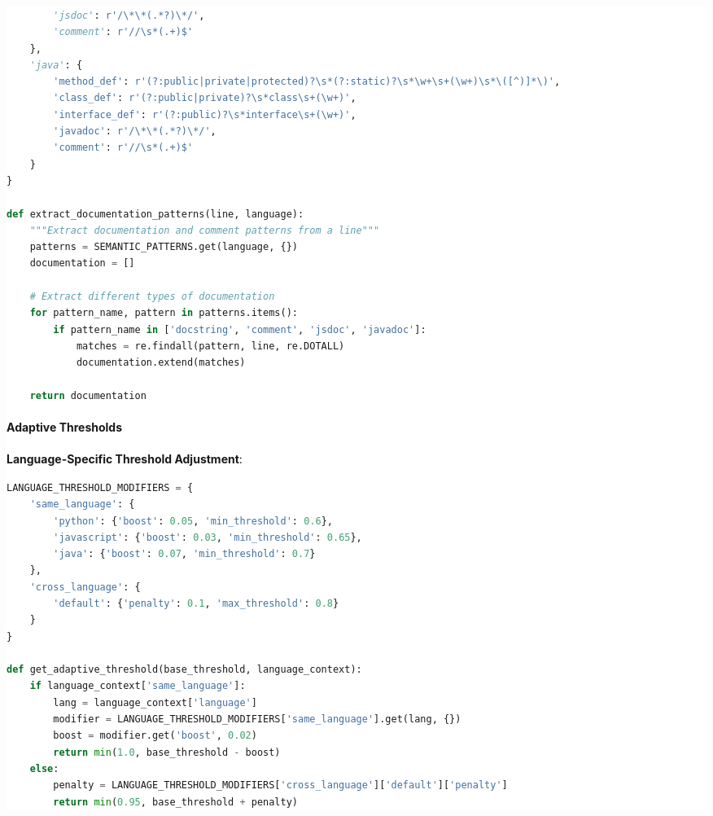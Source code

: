 ```python
        'jsdoc': r'/\*\*(.*?)\*/',
        'comment': r'//\s*(.+)$'
    },
    'java': {
        'method_def': r'(?:public|private|protected)?\s*(?:static)?\s*\w+\s+(\w+)\s*\([^)]*\)',
        'class_def': r'(?:public|private)?\s*class\s+(\w+)',
        'interface_def': r'(?:public)?\s*interface\s+(\w+)',
        'javadoc': r'/\*\*(.*?)\*/',
        'comment': r'//\s*(.+)$'
    }
}

def extract_documentation_patterns(line, language):
    """Extract documentation and comment patterns from a line"""
    patterns = SEMANTIC_PATTERNS.get(language, {})
    documentation = []
    
    # Extract different types of documentation
    for pattern_name, pattern in patterns.items():
        if pattern_name in ['docstring', 'comment', 'jsdoc', 'javadoc']:
            matches = re.findall(pattern, line, re.DOTALL)
            documentation.extend(matches)
    
    return documentation
```

#### Adaptive Thresholds

**Language-Specific Threshold Adjustment**:
```python
LANGUAGE_THRESHOLD_MODIFIERS = {
    'same_language': {
        'python': {'boost': 0.05, 'min_threshold': 0.6},
        'javascript': {'boost': 0.03, 'min_threshold': 0.65},
        'java': {'boost': 0.07, 'min_threshold': 0.7}
    },
    'cross_language': {
        'default': {'penalty': 0.1, 'max_threshold': 0.8}
    }
}

def get_adaptive_threshold(base_threshold, language_context):
    if language_context['same_language']:
        lang = language_context['language']
        modifier = LANGUAGE_THRESHOLD_MODIFIERS['same_language'].get(lang, {})
        boost = modifier.get('boost', 0.02)
        return min(1.0, base_threshold - boost)
    else:
        penalty = LANGUAGE_THRESHOLD_MODIFIERS['cross_language']['default']['penalty']
        return min(0.95, base_threshold + penalty)
```
